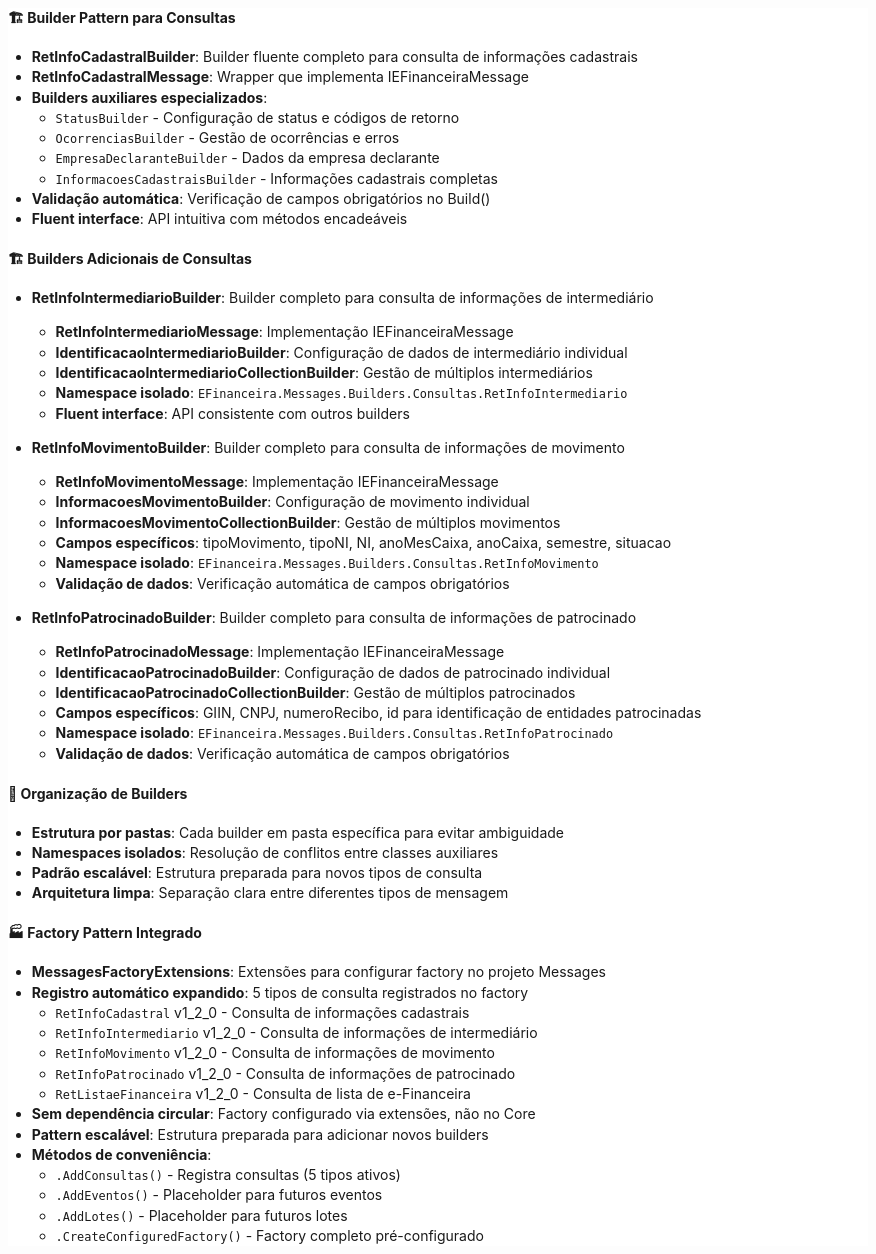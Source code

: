 #### 🏗️ Builder Pattern para Consultas
- **RetInfoCadastralBuilder**: Builder fluente completo para consulta de informações cadastrais
- **RetInfoCadastralMessage**: Wrapper que implementa IEFinanceiraMessage
- **Builders auxiliares especializados**:
  - `StatusBuilder` - Configuração de status e códigos de retorno
  - `OcorrenciasBuilder` - Gestão de ocorrências e erros
  - `EmpresaDeclaranteBuilder` - Dados da empresa declarante
  - `InformacoesCadastraisBuilder` - Informações cadastrais completas
- **Validação automática**: Verificação de campos obrigatórios no Build()
- **Fluent interface**: API intuitiva com métodos encadeáveis

#### 🏗️ Builders Adicionais de Consultas
- **RetInfoIntermediarioBuilder**: Builder completo para consulta de informações de intermediário
  - **RetInfoIntermediarioMessage**: Implementação IEFinanceiraMessage
  - **IdentificacaoIntermediarioBuilder**: Configuração de dados de intermediário individual
  - **IdentificacaoIntermediarioCollectionBuilder**: Gestão de múltiplos intermediários
  - **Namespace isolado**: `EFinanceira.Messages.Builders.Consultas.RetInfoIntermediario`
  - **Fluent interface**: API consistente com outros builders

- **RetInfoMovimentoBuilder**: Builder completo para consulta de informações de movimento
  - **RetInfoMovimentoMessage**: Implementação IEFinanceiraMessage  
  - **InformacoesMovimentoBuilder**: Configuração de movimento individual
  - **InformacoesMovimentoCollectionBuilder**: Gestão de múltiplos movimentos
  - **Campos específicos**: tipoMovimento, tipoNI, NI, anoMesCaixa, anoCaixa, semestre, situacao
  - **Namespace isolado**: `EFinanceira.Messages.Builders.Consultas.RetInfoMovimento`
  - **Validação de dados**: Verificação automática de campos obrigatórios

- **RetInfoPatrocinadoBuilder**: Builder completo para consulta de informações de patrocinado
  - **RetInfoPatrocinadoMessage**: Implementação IEFinanceiraMessage
  - **IdentificacaoPatrocinadoBuilder**: Configuração de dados de patrocinado individual
  - **IdentificacaoPatrocinadoCollectionBuilder**: Gestão de múltiplos patrocinados
  - **Campos específicos**: GIIN, CNPJ, numeroRecibo, id para identificação de entidades patrocinadas
  - **Namespace isolado**: `EFinanceira.Messages.Builders.Consultas.RetInfoPatrocinado`
  - **Validação de dados**: Verificação automática de campos obrigatórios

#### 🏢 Organização de Builders
- **Estrutura por pastas**: Cada builder em pasta específica para evitar ambiguidade
- **Namespaces isolados**: Resolução de conflitos entre classes auxiliares
- **Padrão escalável**: Estrutura preparada para novos tipos de consulta
- **Arquitetura limpa**: Separação clara entre diferentes tipos de mensagem

#### 🏭 Factory Pattern Integrado
- **MessagesFactoryExtensions**: Extensões para configurar factory no projeto Messages
- **Registro automático expandido**: 5 tipos de consulta registrados no factory
  - `RetInfoCadastral` v1_2_0 - Consulta de informações cadastrais
  - `RetInfoIntermediario` v1_2_0 - Consulta de informações de intermediário
  - `RetInfoMovimento` v1_2_0 - Consulta de informações de movimento
  - `RetInfoPatrocinado` v1_2_0 - Consulta de informações de patrocinado
  - `RetListaeFinanceira` v1_2_0 - Consulta de lista de e-Financeira
- **Sem dependência circular**: Factory configurado via extensões, não no Core
- **Pattern escalável**: Estrutura preparada para adicionar novos builders
- **Métodos de conveniência**:
  - `.AddConsultas()` - Registra consultas (5 tipos ativos)
  - `.AddEventos()` - Placeholder para futuros eventos
  - `.AddLotes()` - Placeholder para futuros lotes
  - `.CreateConfiguredFactory()` - Factory completo pré-configurado
